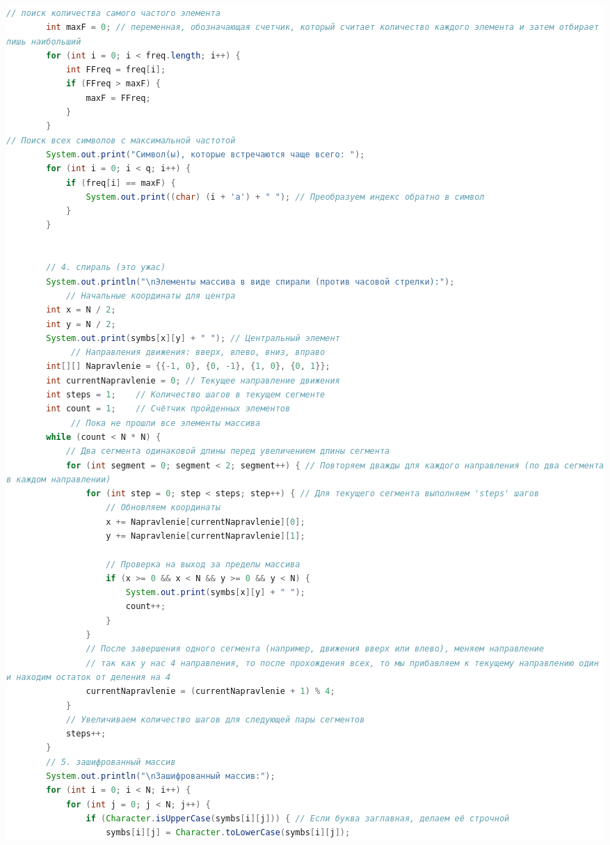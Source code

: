 ```java
// поиск количества самого частого элемента
        int maxF = 0; // переменная, обозначающая счетчик, который считает количество каждого элемента и затем отбирает лишь наибольший
        for (int i = 0; i < freq.length; i++) {
            int FFreq = freq[i];
            if (FFreq > maxF) {
                maxF = FFreq;
            }
        }
// Поиск всех символов с максимальной частотой
        System.out.print("Символ(ы), которые встречаются чаще всего: ");
        for (int i = 0; i < q; i++) {
            if (freq[i] == maxF) {
                System.out.print((char) (i + 'a') + " "); // Преобразуем индекс обратно в символ
            }
        }


        // 4. спираль (это ужас)
        System.out.println("\nЭлементы массива в виде спирали (против часовой стрелки):");
            // Начальные координаты для центра
        int x = N / 2;
        int y = N / 2;
        System.out.print(symbs[x][y] + " "); // Центральный элемент
             // Направления движения: вверх, влево, вниз, вправо
        int[][] Napravlenie = {{-1, 0}, {0, -1}, {1, 0}, {0, 1}};
        int currentNapravlenie = 0; // Текущее направление движения
        int steps = 1;    // Количество шагов в текущем сегменте
        int count = 1;    // Счётчик пройденных элементов
             // Пока не прошли все элементы массива
        while (count < N * N) {
            // Два сегмента одинаковой длины перед увеличением длины сегмента
            for (int segment = 0; segment < 2; segment++) { // Повторяем дважды для каждого направления (по два сегмента в каждом направлении)
                for (int step = 0; step < steps; step++) { // Для текущего сегмента выполняем 'steps' шагов
                    // Обновляем координаты
                    x += Napravlenie[currentNapravlenie][0];
                    y += Napravlenie[currentNapravlenie][1];

                    // Проверка на выход за пределы массива
                    if (x >= 0 && x < N && y >= 0 && y < N) {
                        System.out.print(symbs[x][y] + " ");
                        count++;
                    }
                }
                // После завершения одного сегмента (например, движения вверх или влево), меняем направление
                // так как у нас 4 направления, то после прохождения всех, то мы прибавляем к текущему направлению один и находим остаток от деления на 4
                currentNapravlenie = (currentNapravlenie + 1) % 4;
            }
            // Увеличиваем количество шагов для следующей пары сегментов
            steps++;
        }
        // 5. зашифрованный массив
        System.out.println("\nЗашифрованный массив:");
        for (int i = 0; i < N; i++) {
            for (int j = 0; j < N; j++) {
                if (Character.isUpperCase(symbs[i][j])) { // Если буква заглавная, делаем её строчной
                    symbs[i][j] = Character.toLowerCase(symbs[i][j]);
```